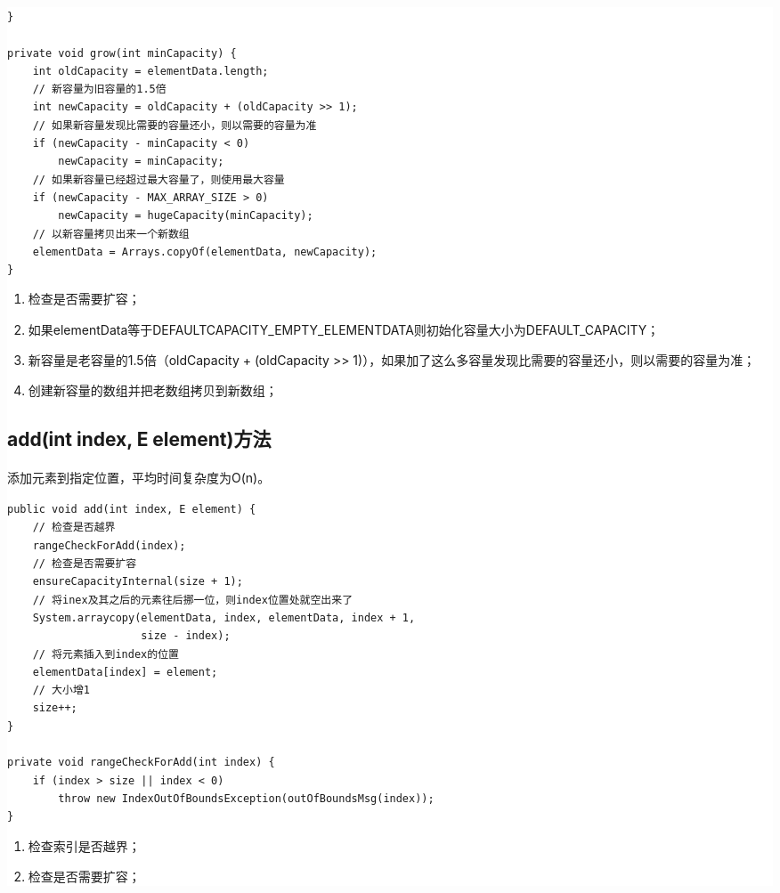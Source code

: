 ```
}

private void grow(int minCapacity) {
    int oldCapacity = elementData.length;
    // 新容量为旧容量的1.5倍
    int newCapacity = oldCapacity + (oldCapacity >> 1);
    // 如果新容量发现比需要的容量还小，则以需要的容量为准
    if (newCapacity - minCapacity < 0)
        newCapacity = minCapacity;
    // 如果新容量已经超过最大容量了，则使用最大容量
    if (newCapacity - MAX_ARRAY_SIZE > 0)
        newCapacity = hugeCapacity(minCapacity);
    // 以新容量拷贝出来一个新数组
    elementData = Arrays.copyOf(elementData, newCapacity);
}
```

1. 检查是否需要扩容；

2. 如果elementData等于DEFAULTCAPACITY_EMPTY_ELEMENTDATA则初始化容量大小为DEFAULT_CAPACITY；

3. 新容量是老容量的1.5倍（oldCapacity + (oldCapacity >> 1)），如果加了这么多容量发现比需要的容量还小，则以需要的容量为准；

4. 创建新容量的数组并把老数组拷贝到新数组；


## add(int index, E element)方法
添加元素到指定位置，平均时间复杂度为O(n)。

```
public void add(int index, E element) {
    // 检查是否越界
    rangeCheckForAdd(index);
    // 检查是否需要扩容
    ensureCapacityInternal(size + 1);
    // 将inex及其之后的元素往后挪一位，则index位置处就空出来了
    System.arraycopy(elementData, index, elementData, index + 1,
                     size - index);
    // 将元素插入到index的位置
    elementData[index] = element;
    // 大小增1
    size++;
}

private void rangeCheckForAdd(int index) {
    if (index > size || index < 0)
        throw new IndexOutOfBoundsException(outOfBoundsMsg(index));
}
```

1. 检查索引是否越界；

2. 检查是否需要扩容；
